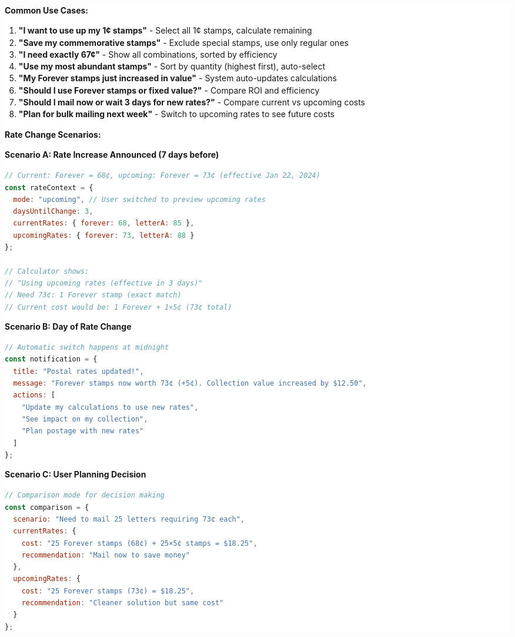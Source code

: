 **Common Use Cases:**
1. **"I want to use up my 1¢ stamps"** - Select all 1¢ stamps, calculate remaining
2. **"Save my commemorative stamps"** - Exclude special stamps, use only regular ones  
3. **"I need exactly 67¢"** - Show all combinations, sorted by efficiency
4. **"Use my most abundant stamps"** - Sort by quantity (highest first), auto-select
5. **"My Forever stamps just increased in value"** - System auto-updates calculations
6. **"Should I use Forever stamps or fixed value?"** - Compare ROI and efficiency
7. **"Should I mail now or wait 3 days for new rates?"** - Compare current vs upcoming costs
8. **"Plan for bulk mailing next week"** - Switch to upcoming rates to see future costs

**Rate Change Scenarios:**

**Scenario A: Rate Increase Announced (7 days before)**
```javascript
// Current: Forever = 68¢, upcoming: Forever = 73¢ (effective Jan 22, 2024)
const rateContext = {
  mode: "upcoming", // User switched to preview upcoming rates
  daysUntilChange: 3,
  currentRates: { forever: 68, letterA: 85 },
  upcomingRates: { forever: 73, letterA: 88 }
};

// Calculator shows:
// "Using upcoming rates (effective in 3 days)"
// Need 73¢: 1 Forever stamp (exact match)
// Current cost would be: 1 Forever + 1×5¢ (73¢ total)
```

**Scenario B: Day of Rate Change**
```javascript
// Automatic switch happens at midnight
const notification = {
  title: "Postal rates updated!",
  message: "Forever stamps now worth 73¢ (+5¢). Collection value increased by $12.50",
  actions: [
    "Update my calculations to use new rates",
    "See impact on my collection",
    "Plan postage with new rates"
  ]
};
```

**Scenario C: User Planning Decision**
```javascript
// Comparison mode for decision making
const comparison = {
  scenario: "Need to mail 25 letters requiring 73¢ each",
  currentRates: {
    cost: "25 Forever stamps (68¢) + 25×5¢ stamps = $18.25",
    recommendation: "Mail now to save money"
  },
  upcomingRates: {
    cost: "25 Forever stamps (73¢) = $18.25",  
    recommendation: "Cleaner solution but same cost"
  }
};
```
